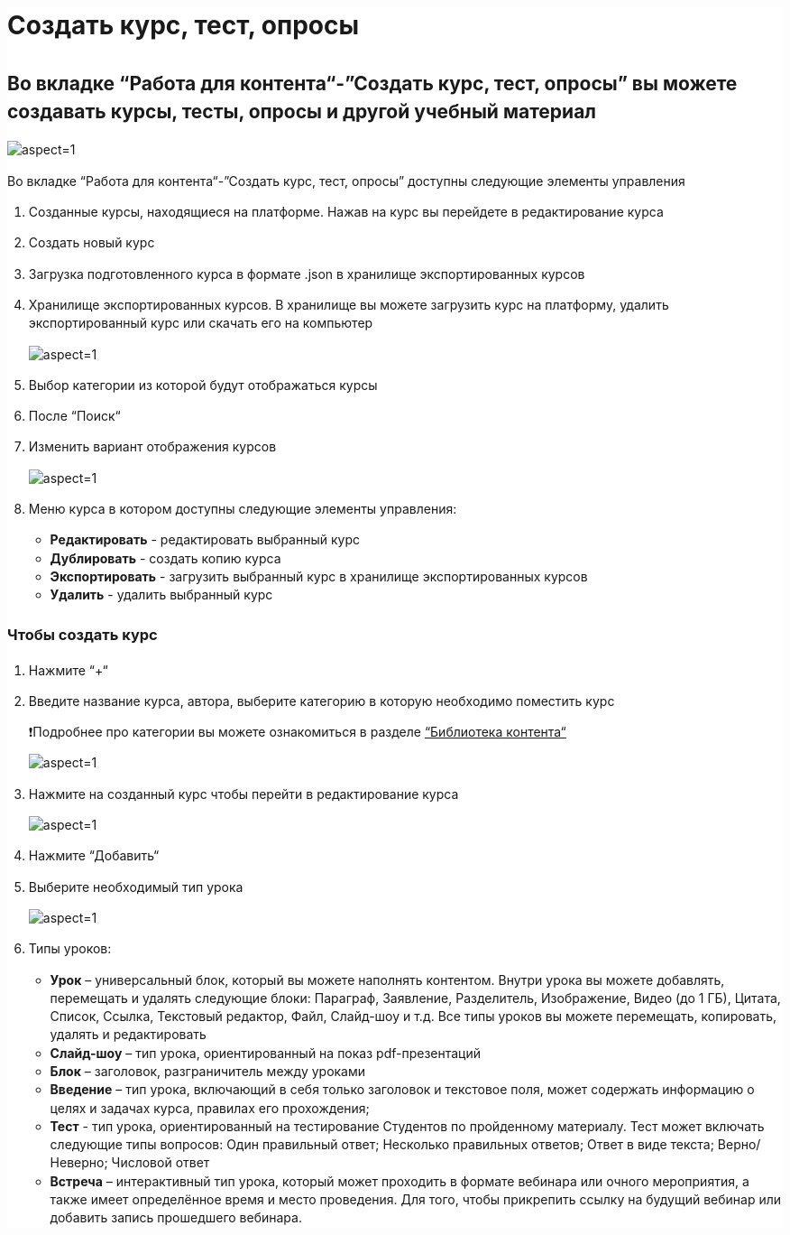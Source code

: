 # Создать курс, тест, опросы

## Во вкладке “Работа для контента“-”Создать курс, тест, опросы” вы можете создавать курсы, тесты, опросы и другой учебный материал


 ![](/api/attachments.redirect?id=f5d32616-63cd-4164-8e8f-1fd1c247f500 "aspect=1")

Во вкладке “Работа для контента“-”Создать курс, тест, опросы” доступны следующие элементы управления

1. Созданные курсы, находящиеся на платформе. Нажав на курс вы перейдете в редактирование курса
2. Создать новый курс
3. Загрузка подготовленного курса в формате .json в хранилище экспортированных курсов
4. Хранилище экспортированных курсов. В хранилище вы можете загрузить курс на платформу, удалить экспортированный курс или скачать его на компьютер

    ![](/api/attachments.redirect?id=ca7525ff-6520-43a2-adf1-03098354e01f "aspect=1")
5. Выбор категории из которой будут отображаться курсы
6. После “Поиск“
7. Изменить вариант отображения курсов

    ![](/api/attachments.redirect?id=35dcfd51-cc12-40d9-8dfd-0079e9653b65 "aspect=1")
8. Меню курса в котором доступны следующие элементы управления:
   - **Редактировать** - редактировать выбранный курс
   - **Дублировать** - создать копию курса
   - **Экспортировать** - загрузить выбранный курс в хранилище экспортированных курсов
   - **Удалить** - удалить выбранный курс


### Чтобы создать курс

 1. Нажмите “+“
 2. Введите название курса, автора, выберите категорию в которую необходимо поместить курс 

    ❗Подробнее про категории вы можете ознакомиться в разделе [“Библиотека контента“](/doc/biblioteka-kontenta-KBvL88m75A)

     ![](/api/attachments.redirect?id=276f5c7f-82e3-447f-a8e4-b9c8ca49b624 "aspect=1")
 3. Нажмите на созданный курс чтобы перейти в редактирование курса

     ![](/api/attachments.redirect?id=1b2617fe-e53b-4436-b00b-8439c61feb99 "aspect=1")
 4. Нажмите “Добавить“
 5. Выберите необходимый тип урока

     ![](/api/attachments.redirect?id=9f0343f3-955a-4a95-8a6d-f183d2e2e94d "aspect=1")
 6. Типы уроков:
    - **Урок** – универсальный блок, который вы можете наполнять контентом. Внутри урока вы можете добавлять, перемещать и удалять следующие блоки: Параграф, Заявление, Разделитель, Изображение, Видео (до 1 ГБ), Цитата, Список, Ссылка, Текстовый редактор, Файл, Слайд-шоу и т.д. Все типы уроков вы можете перемещать, копировать, удалять и редактировать
    - **Слайд-шоу** – тип урока, ориентированный на показ pdf-презентаций
    - **Блок** – заголовок, разграничитель между уроками
    - **Введение** – тип урока, включающий в себя только заголовок и текстовое поля, может содержать информацию о целях и задачах курса, правилах его прохождения;
    - **Тест** - тип урока, ориентированный на тестирование Студентов по пройденному материалу. Тест может включать следующие типы вопросов: Один правильный ответ; Несколько правильных ответов; Ответ в виде текста; Верно/Неверно; Числовой ответ
    - **Встреча** – интерактивный тип урока, который может проходить в формате вебинара или очного мероприятия, а также имеет определённое время и место проведения. Для того, чтобы прикрепить ссылку на будущий вебинар или добавить запись прошедшего вебинара.
